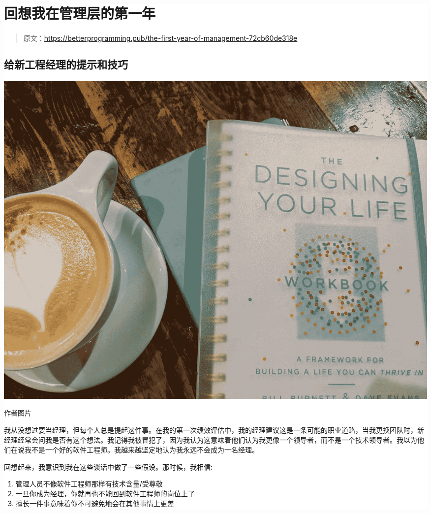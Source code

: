 # 回想我在管理层的第一年

> 原文：<https://betterprogramming.pub/the-first-year-of-management-72cb60de318e>

## 给新工程经理的提示和技巧

![](img/d55ae391f2fcb6d0fecf3f656d33d3d8.png)

作者图片

我从没想过要当经理，但每个人总是提起这件事。在我的第一次绩效评估中，我的经理建议这是一条可能的职业道路，当我更换团队时，新经理经常会问我是否有这个想法。我记得我被冒犯了，因为我认为这意味着他们认为我更像一个领导者，而不是一个技术领导者。我以为他们在说我不是一个好的软件工程师。我越来越坚定地认为我永远不会成为一名经理。

回想起来，我意识到我在这些谈话中做了一些假设。那时候，我相信:

1.  管理人员不像软件工程师那样有技术含量/受尊敬
2.  一旦你成为经理，你就再也不能回到软件工程师的岗位上了
3.  擅长一件事意味着你不可避免地会在其他事情上更差

